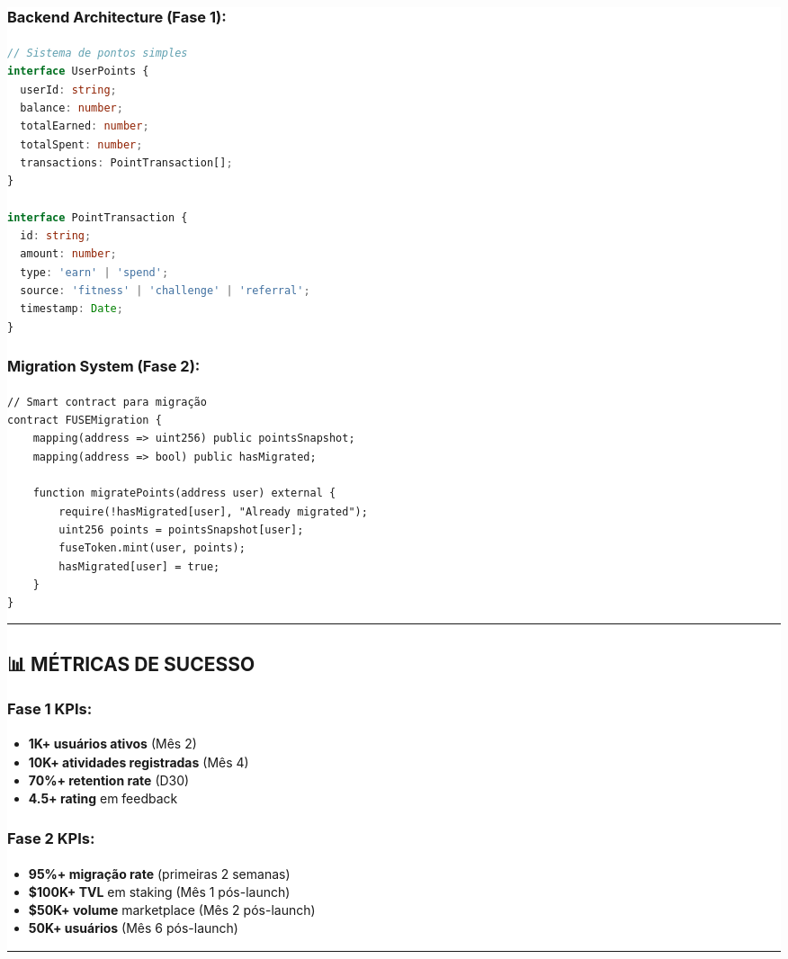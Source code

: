 ### **Backend Architecture (Fase 1):**
```typescript
// Sistema de pontos simples
interface UserPoints {
  userId: string;
  balance: number;
  totalEarned: number;
  totalSpent: number;
  transactions: PointTransaction[];
}

interface PointTransaction {
  id: string;
  amount: number;
  type: 'earn' | 'spend';
  source: 'fitness' | 'challenge' | 'referral';
  timestamp: Date;
}
```

### **Migration System (Fase 2):**
```solidity
// Smart contract para migração
contract FUSEMigration {
    mapping(address => uint256) public pointsSnapshot;
    mapping(address => bool) public hasMigrated;
    
    function migratePoints(address user) external {
        require(!hasMigrated[user], "Already migrated");
        uint256 points = pointsSnapshot[user];
        fuseToken.mint(user, points);
        hasMigrated[user] = true;
    }
}
```

---

## 📊 **MÉTRICAS DE SUCESSO**

### **Fase 1 KPIs:**
- **1K+ usuários ativos** (Mês 2)
- **10K+ atividades registradas** (Mês 4)
- **70%+ retention rate** (D30)
- **4.5+ rating** em feedback

### **Fase 2 KPIs:**
- **95%+ migração rate** (primeiras 2 semanas)
- **$100K+ TVL** em staking (Mês 1 pós-launch)
- **$50K+ volume** marketplace (Mês 2 pós-launch)
- **50K+ usuários** (Mês 6 pós-launch)

---